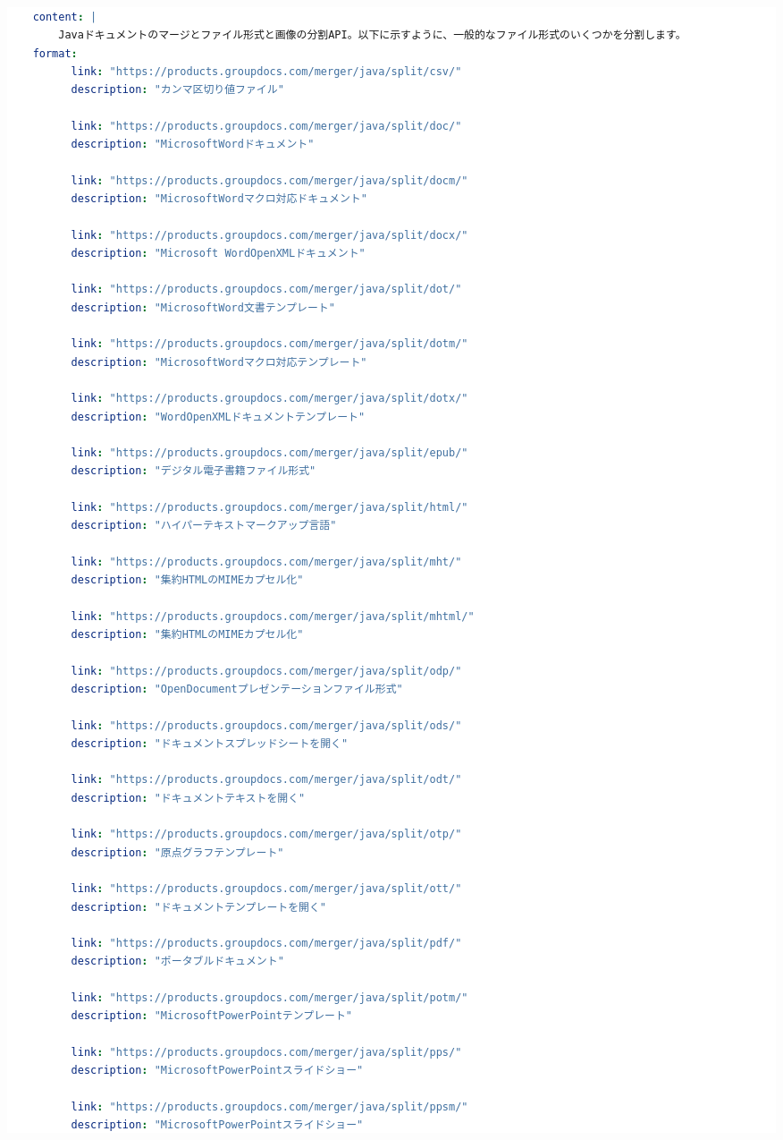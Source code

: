 ```yaml
    content: |
        Javaドキュメントのマージとファイル形式と画像の分割API。以下に示すように、一般的なファイル形式のいくつかを分割します。
    format: 
          link: "https://products.groupdocs.com/merger/java/split/csv/"
          description: "カンマ区切り値ファイル"

          link: "https://products.groupdocs.com/merger/java/split/doc/"
          description: "MicrosoftWordドキュメント"

          link: "https://products.groupdocs.com/merger/java/split/docm/"
          description: "MicrosoftWordマクロ対応ドキュメント"

          link: "https://products.groupdocs.com/merger/java/split/docx/"
          description: "Microsoft WordOpenXMLドキュメント"

          link: "https://products.groupdocs.com/merger/java/split/dot/"
          description: "MicrosoftWord文書テンプレート"

          link: "https://products.groupdocs.com/merger/java/split/dotm/"
          description: "MicrosoftWordマクロ対応テンプレート"

          link: "https://products.groupdocs.com/merger/java/split/dotx/"
          description: "WordOpenXMLドキュメントテンプレート"

          link: "https://products.groupdocs.com/merger/java/split/epub/"
          description: "デジタル電子書籍ファイル形式"

          link: "https://products.groupdocs.com/merger/java/split/html/"
          description: "ハイパーテキストマークアップ言語"

          link: "https://products.groupdocs.com/merger/java/split/mht/"
          description: "集約HTMLのMIMEカプセル化"

          link: "https://products.groupdocs.com/merger/java/split/mhtml/"
          description: "集約HTMLのMIMEカプセル化"

          link: "https://products.groupdocs.com/merger/java/split/odp/"
          description: "OpenDocumentプレゼンテーションファイル形式"

          link: "https://products.groupdocs.com/merger/java/split/ods/"
          description: "ドキュメントスプレッドシートを開く"

          link: "https://products.groupdocs.com/merger/java/split/odt/"
          description: "ドキュメントテキストを開く"

          link: "https://products.groupdocs.com/merger/java/split/otp/"
          description: "原点グラフテンプレート"

          link: "https://products.groupdocs.com/merger/java/split/ott/"
          description: "ドキュメントテンプレートを開く"

          link: "https://products.groupdocs.com/merger/java/split/pdf/"
          description: "ポータブルドキュメント"

          link: "https://products.groupdocs.com/merger/java/split/potm/"
          description: "MicrosoftPowerPointテンプレート"

          link: "https://products.groupdocs.com/merger/java/split/pps/"
          description: "MicrosoftPowerPointスライドショー"

          link: "https://products.groupdocs.com/merger/java/split/ppsm/"
          description: "MicrosoftPowerPointスライドショー"

```